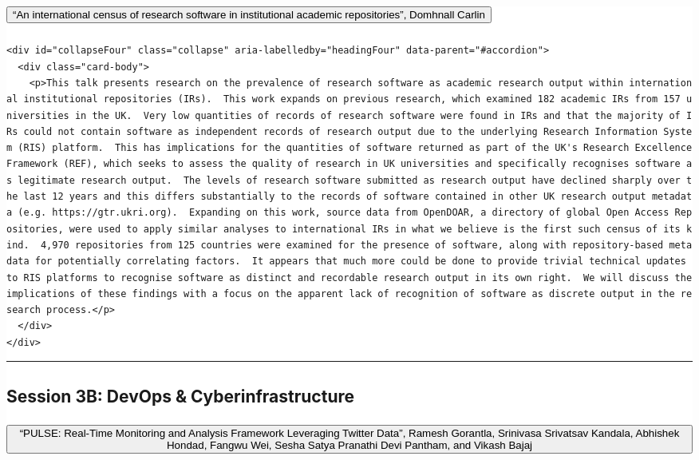   </div>
  <div class="card">
    <div class="card-header" id="headingFour">
      <h5 class="mb-0">
        <button class="btn btn-link collapsed" data-toggle="collapse" data-target="#collapseFour" aria-expanded="false" aria-controls="collapseFour">
          “An international census of research software in institutional academic repositories”, Domhnall Carlin
        </button>
      </h5>
    </div>

    <div id="collapseFour" class="collapse" aria-labelledby="headingFour" data-parent="#accordion">
      <div class="card-body">
        <p>This talk presents research on the prevalence of research software as academic research output within international institutional repositories (IRs).  This work expands on previous research, which examined 182 academic IRs from 157 universities in the UK.  Very low quantities of records of research software were found in IRs and that the majority of IRs could not contain software as independent records of research output due to the underlying Research Information System (RIS) platform.  This has implications for the quantities of software returned as part of the UK's Research Excellence Framework (REF), which seeks to assess the quality of research in UK universities and specifically recognises software as legitimate research output.  The levels of research software submitted as research output have declined sharply over the last 12 years and this differs substantially to the records of software contained in other UK research output metadata (e.g. https://gtr.ukri.org).  Expanding on this work, source data from OpenDOAR, a directory of global Open Access Repositories, were used to apply similar analyses to international IRs in what we believe is the first such census of its kind.  4,970 repositories from 125 countries were examined for the presence of software, along with repository-based metadata for potentially correlating factors.  It appears that much more could be done to provide trivial technical updates to RIS platforms to recognise software as distinct and recordable research output in its own right.  We will discuss the implications of these findings with a focus on the apparent lack of recognition of software as discrete output in the research process.</p>
      </div>
    </div>

  </div>
</div>

---

## Session 3B: DevOps & Cyberinfrastructure

<div id="accordion">
  <div class="card">
    <div class="card-header" id="headingNine">
      <h5 class="mb-0">
        <button class="btn btn-link collapsed" data-toggle="collapse" data-target="#collapseNine" aria-expanded="false" aria-controls="collapseNine">
          “PULSE: Real-Time Monitoring and Analysis Framework Leveraging Twitter Data”, Ramesh Gorantla, Srinivasa Srivatsav Kandala, Abhishek Hondad, Fangwu Wei, Sesha Satya Pranathi Devi Pantham, and Vikash Bajaj
        </button>
      </h5>
    </div>
    <div id="collapseNine" class="collapse" aria-labelledby="headingNine" data-parent="#accordion">
      <div class="card-body">